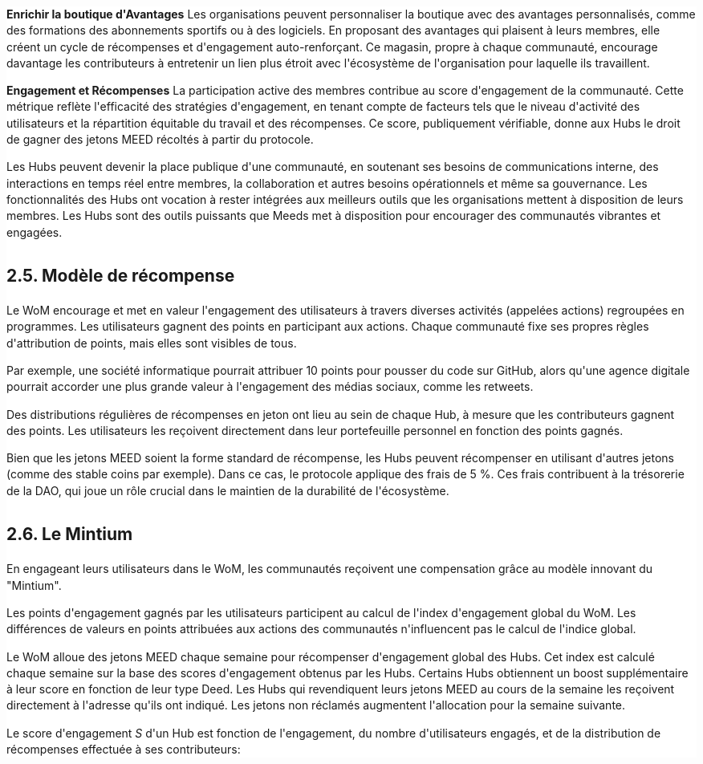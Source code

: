 **Enrichir la boutique d'Avantages** Les organisations peuvent personnaliser la boutique avec des avantages personnalisés, comme des formations des abonnements sportifs ou à des logiciels. En proposant des avantages qui plaisent à leurs membres, elle créent un cycle de récompenses et d'engagement auto-renforçant. Ce magasin, propre à chaque communauté, encourage davantage les contributeurs à entretenir un lien plus étroit avec l'écosystème de l'organisation pour laquelle ils travaillent.

**Engagement et Récompenses** La participation active des membres contribue au score d'engagement de la communauté. Cette métrique reflète l'efficacité des stratégies d'engagement, en tenant compte de facteurs tels que le niveau d'activité des utilisateurs et la répartition équitable du travail et des récompenses. Ce score, publiquement vérifiable, donne aux Hubs le droit de gagner des jetons MEED récoltés à partir du protocole.

Les Hubs peuvent devenir la place publique d'une communauté, en soutenant ses besoins de communications interne, des interactions en temps réel entre membres, la collaboration et autres besoins opérationnels et même sa gouvernance. Les fonctionnalités des Hubs ont vocation à rester intégrées aux meilleurs outils que les organisations mettent à disposition de leurs membres. Les Hubs sont des outils puissants que Meeds met à disposition pour encourager des communautés vibrantes et engagées.


## 2.5. Modèle de récompense

Le WoM encourage et met en valeur l'engagement des utilisateurs à travers diverses activités (appelées actions) regroupées en programmes. Les utilisateurs gagnent des points en participant aux actions. Chaque communauté fixe ses propres règles d'attribution de points, mais elles sont visibles de tous.

Par exemple, une société informatique pourrait attribuer 10 points pour pousser du code sur GitHub, alors qu'une agence digitale pourrait accorder une plus grande valeur à l'engagement des médias sociaux, comme les retweets.

Des distributions régulières de récompenses en jeton ont lieu au sein de chaque Hub, à mesure que les contributeurs gagnent des points. Les utilisateurs les reçoivent directement dans leur portefeuille personnel en fonction des points gagnés.

Bien que les jetons MEED soient la forme standard de récompense, les Hubs peuvent récompenser en utilisant d'autres jetons (comme des stable coins par exemple). Dans ce cas, le protocole applique des frais de 5 %. Ces frais contribuent à la trésorerie de la DAO, qui joue un rôle crucial dans le maintien de la durabilité de l'écosystème.

## 2.6. Le Mintium

En engageant leurs utilisateurs dans le WoM, les communautés reçoivent une compensation grâce au modèle innovant du "Mintium".

Les points d'engagement gagnés par les utilisateurs participent au calcul de l'index d'engagement global du WoM. Les différences de valeurs en points attribuées aux actions des communautés n'influencent pas le calcul de l'indice global.

Le WoM alloue des jetons MEED chaque semaine pour récompenser d'engagement global des Hubs. Cet index est calculé chaque semaine sur la base des scores d'engagement obtenus par les Hubs. Certains Hubs obtiennent un boost supplémentaire à leur score en fonction de leur type Deed. Les Hubs qui revendiquent leurs jetons MEED au cours de la semaine les reçoivent directement à l'adresse qu'ils ont indiqué. Les jetons non réclamés augmentent l'allocation pour la semaine suivante.

Le score d'engagement _S_  d'un Hub est fonction de l'engagement, du nombre d'utilisateurs engagés, et de la distribution de récompenses effectuée à ses contributeurs:

